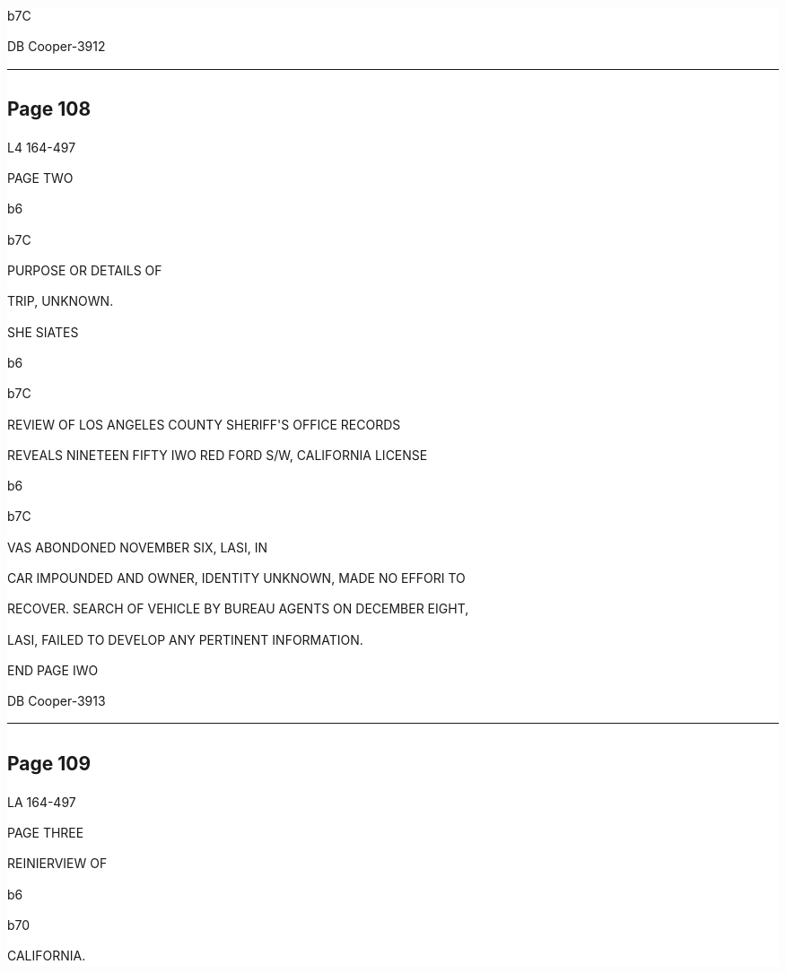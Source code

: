 b7C

DB Cooper-3912

---

## Page 108

L4 164-497

PAGE TWO

b6

b7C

PURPOSE OR DETAILS OF

TRIP, UNKNOWN.

SHE SIATES

b6

b7C

REVIEW OF LOS ANGELES COUNTY SHERIFF'S OFFICE RECORDS

REVEALS NINETEEN FIFTY IWO RED FORD S/W, CALIFORNIA LICENSE

b6

b7C

VAS ABONDONED NOVEMBER SIX, LASI, IN

CAR IMPOUNDED AND OWNER, IDENTITY UNKNOWN, MADE NO EFFORI TO

RECOVER. SEARCH OF VEHICLE BY BUREAU AGENTS ON DECEMBER EIGHT,

LASI, FAILED TO DEVELOP ANY PERTINENT INFORMATION.

END PAGE IWO

DB Cooper-3913

---

## Page 109

LA 164-497

PAGE THREE

REINIERVIEW OF

b6

b70

CALIFORNIA.
